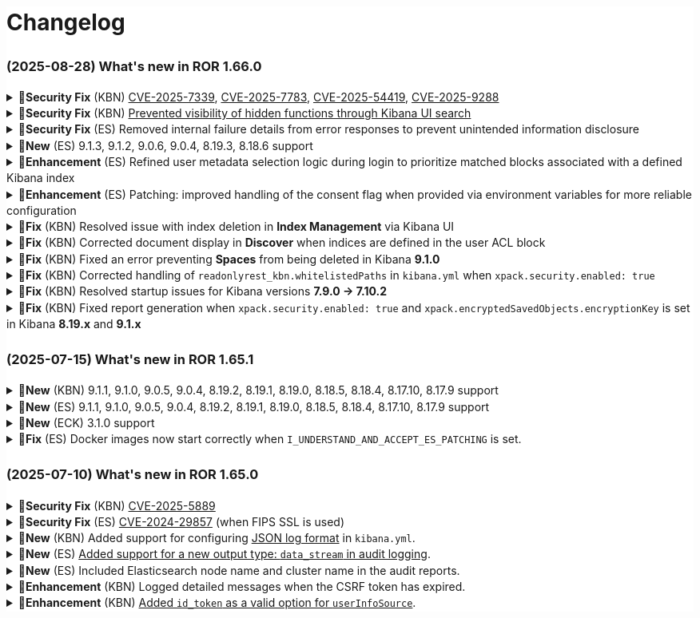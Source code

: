 # Changelog

### (2025-08-28) What's new in **ROR 1.66.0**
<details><summary><strong>🚨Security Fix</strong> (KBN) <a href="https://nvd.nist.gov/vuln/detail/CVE-2025-7339">CVE-2025-7339</a>, <a href="https://nvd.nist.gov/vuln/detail/CVE-2025-7783">CVE-2025-7783</a>, <a href="https://nvd.nist.gov/vuln/detail/CVE-2025-54419">CVE-2025-54419</a>, <a href="https://nvd.nist.gov/vuln/detail/CVE-2025-9288">CVE-2025-9288</a></summary></details>
<details><summary><strong>🚨Security Fix</strong> (KBN) <a href="https://forum.readonlyrest.com/t/hidden-functions-are-available-through-the-search/2840/2">Prevented visibility of hidden functions through Kibana UI search</a></summary></details>
<details><summary><strong>🚨Security Fix</strong> (ES) Removed internal failure details from error responses to prevent unintended information disclosure</summary></details>
<details><summary><strong>🚀New</strong> (ES) 9.1.3, 9.1.2, 9.0.6, 9.0.4, 8.19.3, 8.18.6 support</summary></details>
<details><summary><strong>🧐Enhancement</strong> (ES) Refined user metadata selection logic during login to prioritize matched blocks associated with a defined Kibana index</summary></details>
<details><summary><strong>🧐Enhancement</strong> (ES) Patching: improved handling of the consent flag when provided via environment variables for more reliable configuration</summary></details>
<details><summary><strong>🐞Fix</strong> (KBN) Resolved issue with index deletion in <strong>Index Management</strong> via Kibana UI</summary></details>
<details><summary><strong>🐞Fix</strong> (KBN) Corrected document display in <strong>Discover</strong> when indices are defined in the user ACL block</summary></details>
<details><summary><strong>🐞Fix</strong> (KBN) Fixed an error preventing <strong>Spaces</strong> from being deleted in Kibana <strong>9.1.0</strong></summary></details>
<details><summary><strong>🐞Fix</strong> (KBN) Corrected handling of <code>readonlyrest_kbn.whitelistedPaths</code> in <code>kibana.yml</code> when <code>xpack.security.enabled: true</code></summary></details>
<details><summary><strong>🐞Fix</strong> (KBN) Resolved startup issues for Kibana versions <strong>7.9.0 → 7.10.2</strong></summary></details>
<details><summary><strong>🐞Fix</strong> (KBN) Fixed report generation when <code>xpack.security.enabled: true</code> and <code>xpack.encryptedSavedObjects.encryptionKey</code> is set in Kibana <strong>8.19.x</strong> and <strong>9.1.x</strong></summary></details>

### (2025-07-15) What's new in **ROR 1.65.1**
<details><summary><strong>🚀New</strong> (KBN) 9.1.1, 9.1.0, 9.0.5, 9.0.4, 8.19.2, 8.19.1, 8.19.0, 8.18.5, 8.18.4, 8.17.10, 8.17.9 support</summary></details>
<details><summary><strong>🚀New</strong> (ES) 9.1.1, 9.1.0, 9.0.5, 9.0.4, 8.19.2, 8.19.1, 8.19.0, 8.18.5, 8.18.4, 8.17.10, 8.17.9 support</summary></details>
<details><summary><strong>🚀New</strong> (ECK) 3.1.0 support</summary></details>
<details><summary><strong>🐞Fix</strong> (ES) Docker images now start correctly when <code>I_UNDERSTAND_AND_ACCEPT_ES_PATCHING</code> is set.</summary></details>

### (2025-07-10) What's new in **ROR 1.65.0**
<details><summary><strong>🚨Security Fix</strong> (KBN) <a href="https://nvd.nist.gov/vuln/detail/CVE-2025-5889">CVE-2025-5889</a></summary></details>
<details><summary><strong>🚨Security Fix</strong> (ES) <a href="https://nvd.nist.gov/vuln/detail/cve-2024-29857">CVE-2024-29857</a> (when FIPS SSL is used)</summary></details>
<details><summary><strong>🚀New</strong> (KBN)  Added support for configuring <a href="https://www.elastic.co/docs/troubleshoot/kibana/using-kibana-server-logs">JSON log format</a> in <code>kibana.yml</code>.</summary></details>
<details><summary><strong>🚀New</strong> (ES) <a href="https://docs.readonlyrest.com/elasticsearch/audit#configuration">Added support for a new output type: <code>data_stream</code> in audit logging</a>.</summary></details>
<details><summary><strong>🚀New</strong> (ES) Included Elasticsearch node name and cluster name in the audit reports.</summary></details>
<details><summary><strong>🧐Enhancement</strong> (KBN) Logged detailed messages when the CSRF token has expired.</summary></details>
<details><summary><strong>🧐Enhancement</strong> (KBN) <a href="https://docs.readonlyrest.com/kibana#user-info-source-methods">Added <code>id_token</code> as a valid option for <code>userInfoSource</code></a>.</summary></details>